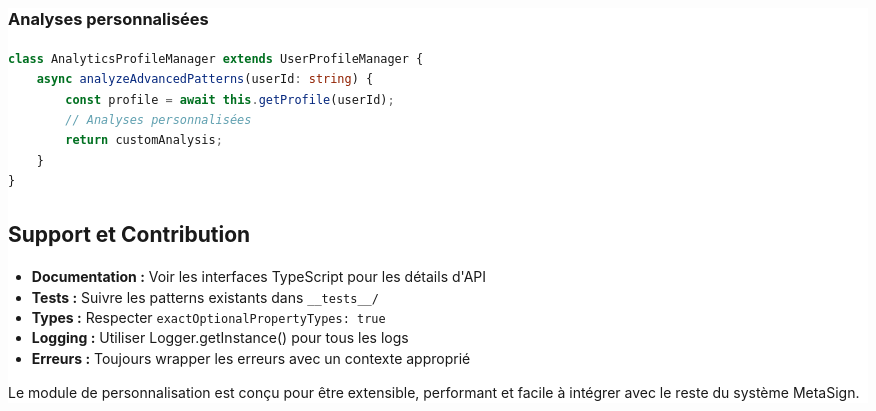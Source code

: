 ### Analyses personnalisées

```typescript
class AnalyticsProfileManager extends UserProfileManager {
    async analyzeAdvancedPatterns(userId: string) {
        const profile = await this.getProfile(userId);
        // Analyses personnalisées
        return customAnalysis;
    }
}
```

## Support et Contribution

- **Documentation :** Voir les interfaces TypeScript pour les détails d'API
- **Tests :** Suivre les patterns existants dans `__tests__/`
- **Types :** Respecter `exactOptionalPropertyTypes: true`
- **Logging :** Utiliser Logger.getInstance() pour tous les logs
- **Erreurs :** Toujours wrapper les erreurs avec un contexte approprié

Le module de personnalisation est conçu pour être extensible, performant et facile à intégrer avec le reste du système MetaSign.